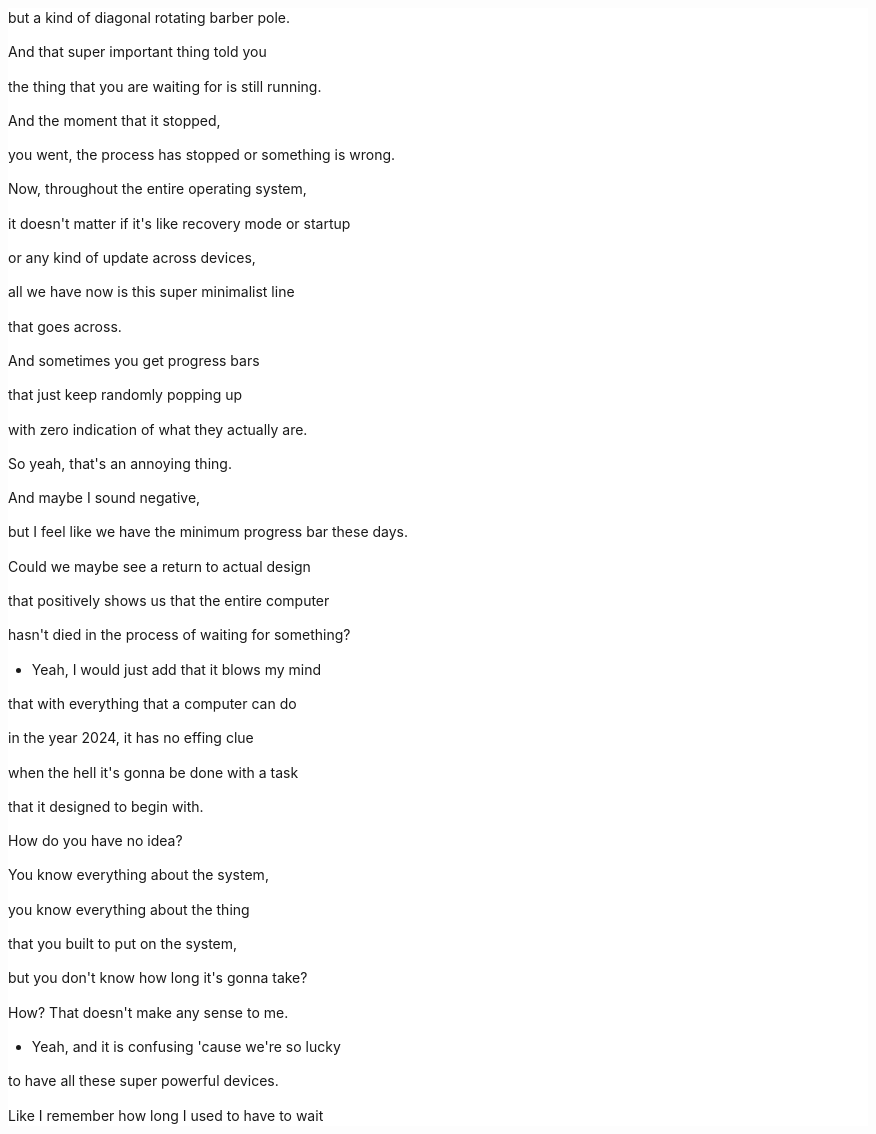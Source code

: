 but a kind of diagonal rotating barber pole.

And that super important thing told you

the thing that you are waiting for is still running.

And the moment that it stopped,

you went, the process has stopped or something is wrong.

Now, throughout the entire operating system,

it doesn't matter if it's like recovery mode or startup

or any kind of update across devices,

all we have now is this super minimalist line

that goes across.

And sometimes you get progress bars

that just keep randomly popping up

with zero indication of what they actually are.

So yeah, that's an annoying thing.

And maybe I sound negative,

but I feel like we have the minimum progress bar these days.

Could we maybe see a return to actual design

that positively shows us that the entire computer

hasn't died in the process of waiting for something?

- Yeah, I would just add that it blows my mind

that with everything that a computer can do

in the year 2024, it has no effing clue

when the hell it's gonna be done with a task

that it designed to begin with.

How do you have no idea?

You know everything about the system,

you know everything about the thing

that you built to put on the system,

but you don't know how long it's gonna take?

How? That doesn't make any sense to me.

- Yeah, and it is confusing 'cause we're so lucky

to have all these super powerful devices.

Like I remember how long I used to have to wait
